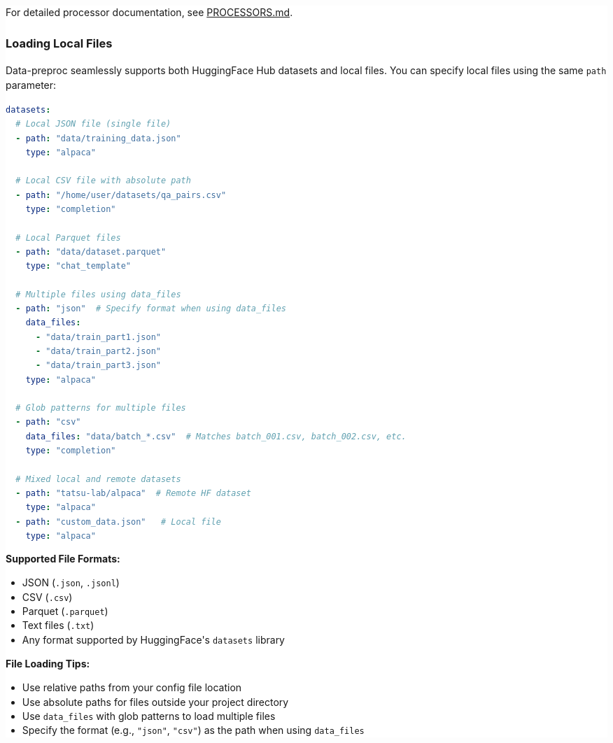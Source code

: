 For detailed processor documentation, see [PROCESSORS.md](PROCESSORS.md).

### Loading Local Files

Data-preproc seamlessly supports both HuggingFace Hub datasets and local files. You can specify local files using the same `path` parameter:

```yaml
datasets:
  # Local JSON file (single file)
  - path: "data/training_data.json"
    type: "alpaca"
    
  # Local CSV file with absolute path
  - path: "/home/user/datasets/qa_pairs.csv"
    type: "completion"
    
  # Local Parquet files
  - path: "data/dataset.parquet"
    type: "chat_template"
    
  # Multiple files using data_files
  - path: "json"  # Specify format when using data_files
    data_files:
      - "data/train_part1.json"
      - "data/train_part2.json"
      - "data/train_part3.json"
    type: "alpaca"
    
  # Glob patterns for multiple files
  - path: "csv"
    data_files: "data/batch_*.csv"  # Matches batch_001.csv, batch_002.csv, etc.
    type: "completion"
    
  # Mixed local and remote datasets
  - path: "tatsu-lab/alpaca"  # Remote HF dataset
    type: "alpaca"
  - path: "custom_data.json"   # Local file
    type: "alpaca"
```

**Supported File Formats:**
- JSON (`.json`, `.jsonl`)
- CSV (`.csv`)
- Parquet (`.parquet`)
- Text files (`.txt`)
- Any format supported by HuggingFace's `datasets` library

**File Loading Tips:**
- Use relative paths from your config file location
- Use absolute paths for files outside your project directory
- Use `data_files` with glob patterns to load multiple files
- Specify the format (e.g., `"json"`, `"csv"`) as the path when using `data_files`
